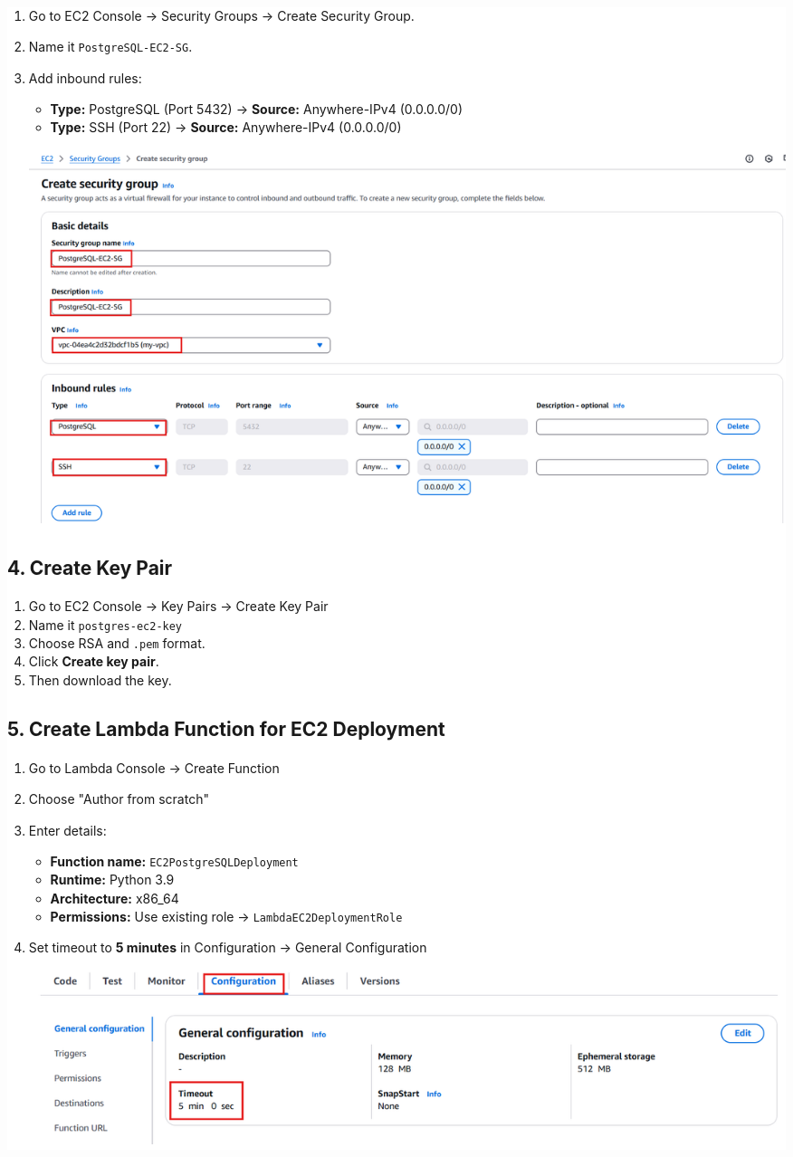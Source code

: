 1. Go to EC2 Console → Security Groups → Create Security Group.
2. Name it `PostgreSQL-EC2-SG`.
3. Add inbound rules:
   - **Type:** PostgreSQL (Port 5432) → **Source:** Anywhere-IPv4 (0.0.0.0/0)
   - **Type:** SSH (Port 22) → **Source:** Anywhere-IPv4 (0.0.0.0/0)

    ![alt text](https://github.com/poridhiEng/poridhi-labs/raw/main/Poridhi%20Labs/AWS%20Lambda%20Labs/Lab%2009/images/image-1.png)

## 4. Create Key Pair

1. Go to EC2 Console → Key Pairs → Create Key Pair
2. Name it `postgres-ec2-key`
3. Choose RSA and `.pem` format.
4. Click **Create key pair**.
4. Then download the key.


## 5. Create Lambda Function for EC2 Deployment

1. Go to Lambda Console → Create Function
2. Choose "Author from scratch"
3. Enter details:
   - **Function name:** `EC2PostgreSQLDeployment`
   - **Runtime:** Python 3.9
   - **Architecture:** x86_64
   - **Permissions:** Use existing role → `LambdaEC2DeploymentRole`
4. Set timeout to **5 minutes** in Configuration → General Configuration

    ![alt text](https://github.com/poridhiEng/poridhi-labs/raw/main/Poridhi%20Labs/AWS%20Lambda%20Labs/Lab%2009/images/image-3.png)
